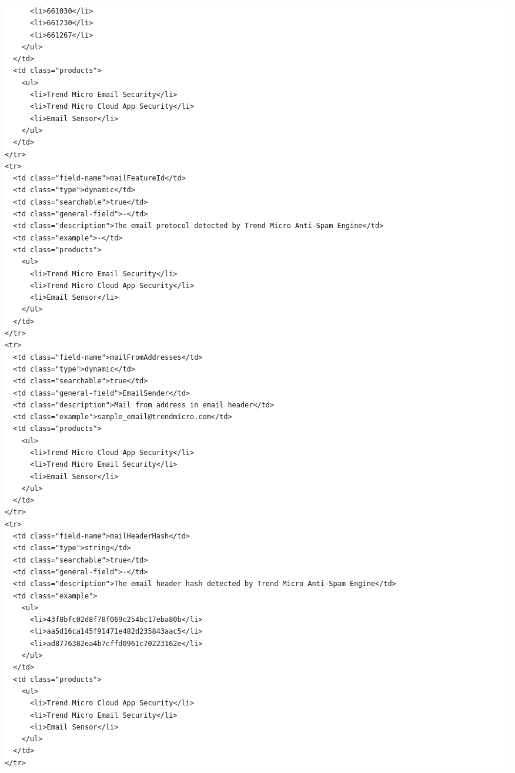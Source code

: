           <li>661030</li>
          <li>661230</li>
          <li>661267</li>
        </ul>
      </td>
      <td class="products">
        <ul>
          <li>Trend Micro Email Security</li>
          <li>Trend Micro Cloud App Security</li>
          <li>Email Sensor</li>
        </ul>
      </td>
    </tr>
    <tr>
      <td class="field-name">mailFeatureId</td>
      <td class="type">dynamic</td>
      <td class="searchable">true</td>
      <td class="general-field">-</td>
      <td class="description">The email protocol detected by Trend Micro Anti-Spam Engine</td>
      <td class="example">-</td>
      <td class="products">
        <ul>
          <li>Trend Micro Email Security</li>
          <li>Trend Micro Cloud App Security</li>
          <li>Email Sensor</li>
        </ul>
      </td>
    </tr>
    <tr>
      <td class="field-name">mailFromAddresses</td>
      <td class="type">dynamic</td>
      <td class="searchable">true</td>
      <td class="general-field">EmailSender</td>
      <td class="description">Mail from address in email header</td>
      <td class="example">sample_email@trendmicro.com</td>
      <td class="products">
        <ul>
          <li>Trend Micro Cloud App Security</li>
          <li>Trend Micro Email Security</li>
          <li>Email Sensor</li>
        </ul>
      </td>
    </tr>
    <tr>
      <td class="field-name">mailHeaderHash</td>
      <td class="type">string</td>
      <td class="searchable">true</td>
      <td class="general-field">-</td>
      <td class="description">The email header hash detected by Trend Micro Anti-Spam Engine</td>
      <td class="example">
        <ul>
          <li>43f8bfc02d8f78f069c254bc17eba80b</li>
          <li>aa5d16ca145f91471e482d235843aac5</li>
          <li>ad8776382ea4b7cffd0961c70223162e</li>
        </ul>
      </td>
      <td class="products">
        <ul>
          <li>Trend Micro Cloud App Security</li>
          <li>Trend Micro Email Security</li>
          <li>Email Sensor</li>
        </ul>
      </td>
    </tr>